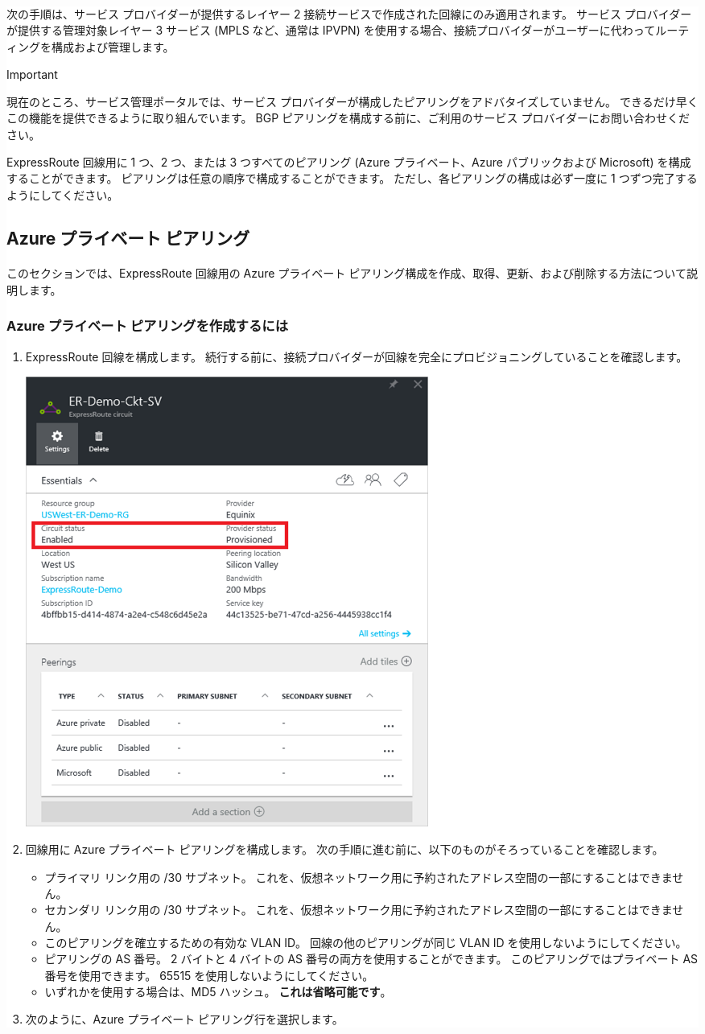 次の手順は、サービス プロバイダーが提供するレイヤー 2 接続サービスで作成された回線にのみ適用されます。 サービス プロバイダーが提供する管理対象レイヤー 3 サービス (MPLS など、通常は IPVPN) を使用する場合、接続プロバイダーがユーザーに代わってルーティングを構成および管理します。 

> [!IMPORTANT]
> 現在のところ、サービス管理ポータルでは、サービス プロバイダーが構成したピアリングをアドバタイズしていません。 できるだけ早くこの機能を提供できるように取り組んでいます。 BGP ピアリングを構成する前に、ご利用のサービス プロバイダーにお問い合わせください。
> 
> 

ExpressRoute 回線用に 1 つ、2 つ、または 3 つすべてのピアリング (Azure プライベート、Azure パブリックおよび Microsoft) を構成することができます。 ピアリングは任意の順序で構成することができます。 ただし、各ピアリングの構成は必ず一度に 1 つずつ完了するようにしてください。 

## <a name="azure-private-peering"></a>Azure プライベート ピアリング
このセクションでは、ExpressRoute 回線用の Azure プライベート ピアリング構成を作成、取得、更新、および削除する方法について説明します。 

### <a name="to-create-azure-private-peering"></a>Azure プライベート ピアリングを作成するには
1. ExpressRoute 回線を構成します。 続行する前に、接続プロバイダーが回線を完全にプロビジョニングしていることを確認します。
   
    ![](./media/expressroute-howto-routing-portal-resource-manager/listprovisioned.png)
2. 回線用に Azure プライベート ピアリングを構成します。 次の手順に進む前に、以下のものがそろっていることを確認します。
   
   * プライマリ リンク用の /30 サブネット。 これを、仮想ネットワーク用に予約されたアドレス空間の一部にすることはできません。
   * セカンダリ リンク用の /30 サブネット。 これを、仮想ネットワーク用に予約されたアドレス空間の一部にすることはできません。
   * このピアリングを確立するための有効な VLAN ID。 回線の他のピアリングが同じ VLAN ID を使用しないようにしてください。
   * ピアリングの AS 番号。 2 バイトと 4 バイトの AS 番号の両方を使用することができます。 このピアリングではプライベート AS 番号を使用できます。 65515 を使用しないようにしてください。
   * いずれかを使用する場合は、MD5 ハッシュ。 **これは省略可能です**。
3. 次のように、Azure プライベート ピアリング行を選択します。
   